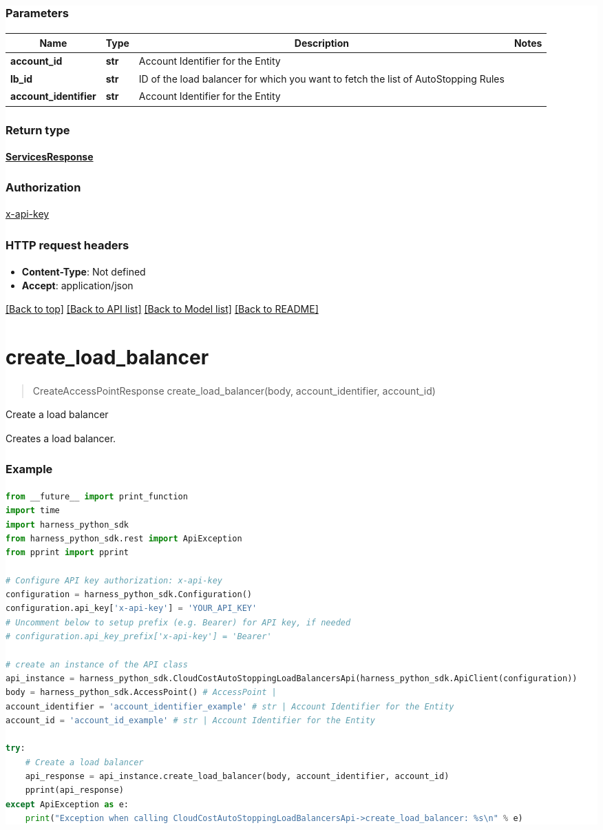 ### Parameters

Name | Type | Description  | Notes
------------- | ------------- | ------------- | -------------
 **account_id** | **str**| Account Identifier for the Entity | 
 **lb_id** | **str**| ID of the load balancer for which you want to fetch the list of AutoStopping Rules | 
 **account_identifier** | **str**| Account Identifier for the Entity | 

### Return type

[**ServicesResponse**](ServicesResponse.md)

### Authorization

[x-api-key](../README.md#x-api-key)

### HTTP request headers

 - **Content-Type**: Not defined
 - **Accept**: application/json

[[Back to top]](#) [[Back to API list]](../README.md#documentation-for-api-endpoints) [[Back to Model list]](../README.md#documentation-for-models) [[Back to README]](../README.md)

# **create_load_balancer**
> CreateAccessPointResponse create_load_balancer(body, account_identifier, account_id)

Create a load balancer

Creates a load balancer.

### Example
```python
from __future__ import print_function
import time
import harness_python_sdk
from harness_python_sdk.rest import ApiException
from pprint import pprint

# Configure API key authorization: x-api-key
configuration = harness_python_sdk.Configuration()
configuration.api_key['x-api-key'] = 'YOUR_API_KEY'
# Uncomment below to setup prefix (e.g. Bearer) for API key, if needed
# configuration.api_key_prefix['x-api-key'] = 'Bearer'

# create an instance of the API class
api_instance = harness_python_sdk.CloudCostAutoStoppingLoadBalancersApi(harness_python_sdk.ApiClient(configuration))
body = harness_python_sdk.AccessPoint() # AccessPoint | 
account_identifier = 'account_identifier_example' # str | Account Identifier for the Entity
account_id = 'account_id_example' # str | Account Identifier for the Entity

try:
    # Create a load balancer
    api_response = api_instance.create_load_balancer(body, account_identifier, account_id)
    pprint(api_response)
except ApiException as e:
    print("Exception when calling CloudCostAutoStoppingLoadBalancersApi->create_load_balancer: %s\n" % e)
```
